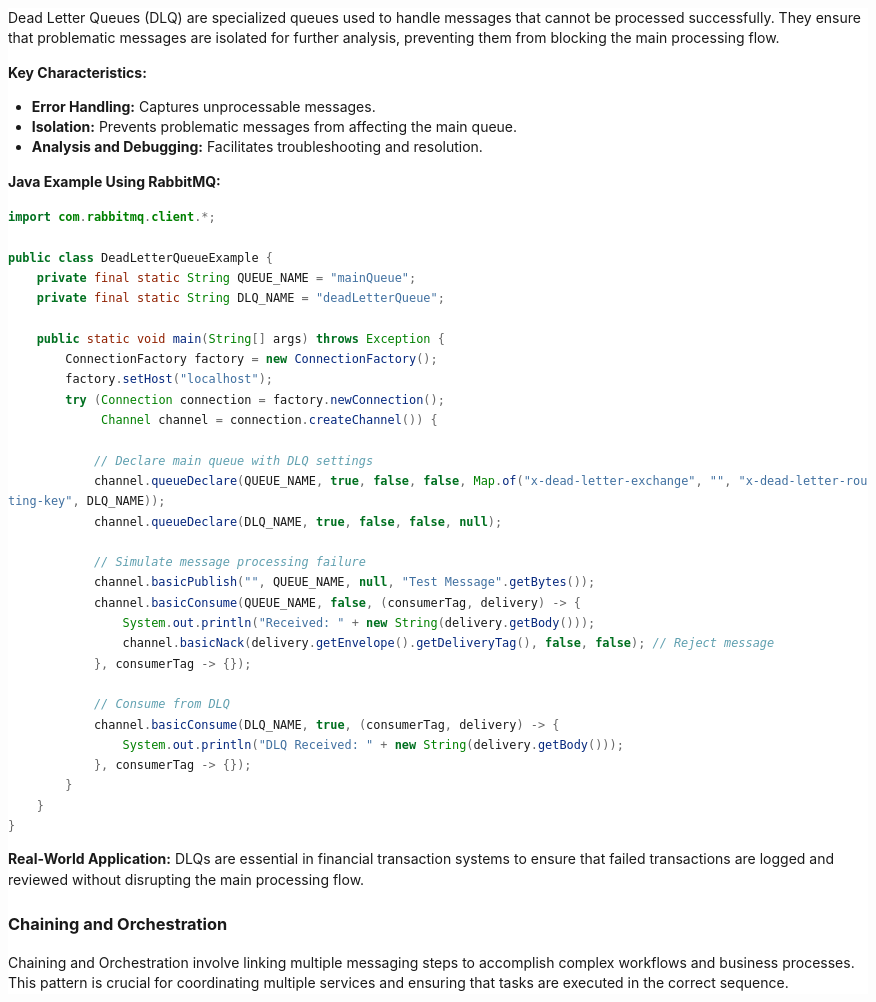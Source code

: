 Dead Letter Queues (DLQ) are specialized queues used to handle messages that cannot be processed successfully. They ensure that problematic messages are isolated for further analysis, preventing them from blocking the main processing flow.

**Key Characteristics:**
- **Error Handling:** Captures unprocessable messages.
- **Isolation:** Prevents problematic messages from affecting the main queue.
- **Analysis and Debugging:** Facilitates troubleshooting and resolution.

**Java Example Using RabbitMQ:**

```java
import com.rabbitmq.client.*;

public class DeadLetterQueueExample {
    private final static String QUEUE_NAME = "mainQueue";
    private final static String DLQ_NAME = "deadLetterQueue";

    public static void main(String[] args) throws Exception {
        ConnectionFactory factory = new ConnectionFactory();
        factory.setHost("localhost");
        try (Connection connection = factory.newConnection();
             Channel channel = connection.createChannel()) {

            // Declare main queue with DLQ settings
            channel.queueDeclare(QUEUE_NAME, true, false, false, Map.of("x-dead-letter-exchange", "", "x-dead-letter-routing-key", DLQ_NAME));
            channel.queueDeclare(DLQ_NAME, true, false, false, null);

            // Simulate message processing failure
            channel.basicPublish("", QUEUE_NAME, null, "Test Message".getBytes());
            channel.basicConsume(QUEUE_NAME, false, (consumerTag, delivery) -> {
                System.out.println("Received: " + new String(delivery.getBody()));
                channel.basicNack(delivery.getEnvelope().getDeliveryTag(), false, false); // Reject message
            }, consumerTag -> {});

            // Consume from DLQ
            channel.basicConsume(DLQ_NAME, true, (consumerTag, delivery) -> {
                System.out.println("DLQ Received: " + new String(delivery.getBody()));
            }, consumerTag -> {});
        }
    }
}
```

**Real-World Application:**
DLQs are essential in financial transaction systems to ensure that failed transactions are logged and reviewed without disrupting the main processing flow.

### Chaining and Orchestration

Chaining and Orchestration involve linking multiple messaging steps to accomplish complex workflows and business processes. This pattern is crucial for coordinating multiple services and ensuring that tasks are executed in the correct sequence.
